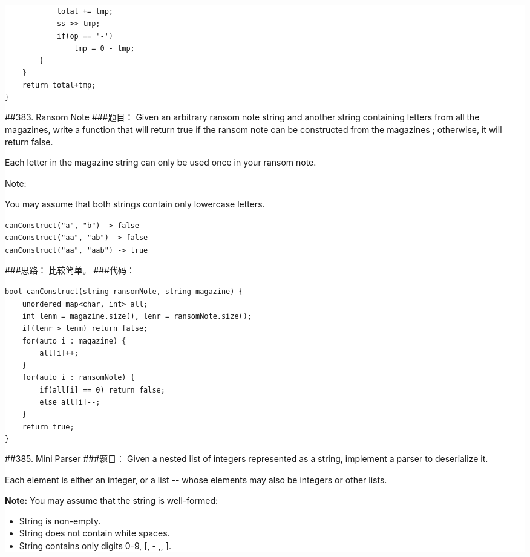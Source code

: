 ```
            total += tmp;
            ss >> tmp;
            if(op == '-')
                tmp = 0 - tmp;
        }
    }
    return total+tmp;
}
```

##383. Ransom Note
###题目：
Given an arbitrary ransom note string and another string containing letters from all the magazines, write a function that will return true if the ransom note can be constructed from the magazines ; otherwise, it will return false.

Each letter in the magazine string can only be used once in your ransom note.

Note:

You may assume that both strings contain only lowercase letters.

```
canConstruct("a", "b") -> false
canConstruct("aa", "ab") -> false
canConstruct("aa", "aab") -> true
```
###思路：
比较简单。
###代码：

```
bool canConstruct(string ransomNote, string magazine) {
    unordered_map<char, int> all;
    int lenm = magazine.size(), lenr = ransomNote.size();
    if(lenr > lenm) return false;
    for(auto i : magazine) {
        all[i]++;
    }
    for(auto i : ransomNote) {
        if(all[i] == 0) return false;
        else all[i]--;
    }
    return true;
}
```

##385. Mini Parser
###题目：
Given a nested list of integers represented as a string, implement a parser to deserialize it.

Each element is either an integer, or a list -- whose elements may also be integers or other lists.

**Note:** You may assume that the string is well-formed:

* String is non-empty.
* String does not contain white spaces.
* String contains only digits 0-9, [, - ,, ].
